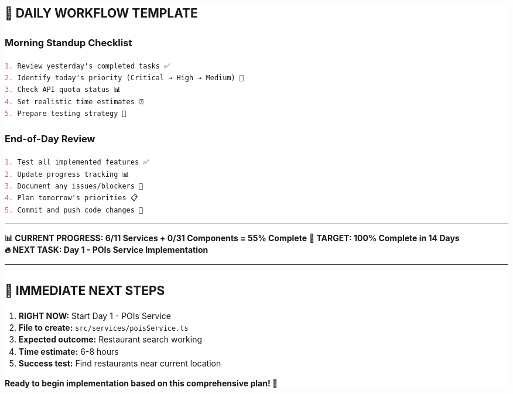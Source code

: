 
## **🚀 DAILY WORKFLOW TEMPLATE**

### **Morning Standup Checklist**
```markdown
1. Review yesterday's completed tasks ✅
2. Identify today's priority (Critical → High → Medium) 🎯
3. Check API quota status 📊
4. Set realistic time estimates ⏰
5. Prepare testing strategy 🧪
```

### **End-of-Day Review**
```markdown
1. Test all implemented features ✅
2. Update progress tracking 📊
3. Document any issues/blockers 📝
4. Plan tomorrow's priorities 📋
5. Commit and push code changes 💾
```

---

**📊 CURRENT PROGRESS: 6/11 Services + 0/31 Components = 55% Complete**
**🎯 TARGET: 100% Complete in 14 Days**  
**🔥 NEXT TASK: Day 1 - POIs Service Implementation**

---

## **🎯 IMMEDIATE NEXT STEPS**

1. **RIGHT NOW:** Start Day 1 - POIs Service
2. **File to create:** `src/services/poisService.ts`  
3. **Expected outcome:** Restaurant search working
4. **Time estimate:** 6-8 hours
5. **Success test:** Find restaurants near current location

**Ready to begin implementation based on this comprehensive plan! 🚀**